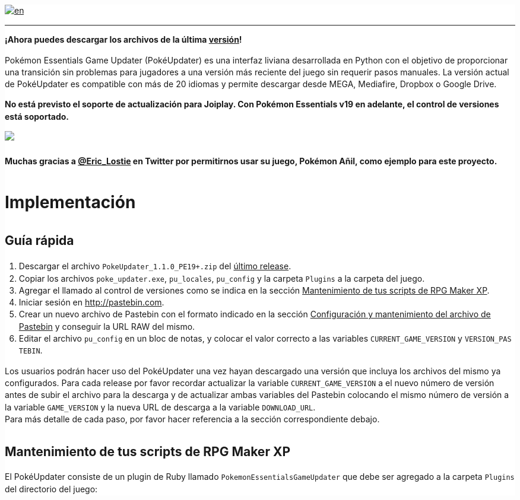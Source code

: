 [![en](https://img.shields.io/badge/Language-English-red.svg)](https://github.com/Pokemon-Fan-Games/PokemonEssentialsGameUpdater/blob/main/readme/README_19+_en.md)

---

**¡Ahora puedes descargar los archivos de la última [versión](https://github.com/Pokemon-Fan-Games/PokemonEssentialsGameUpdater/releases/latest)!**

Pokémon Essentials Game Updater (PokéUpdater) es una interfaz liviana desarrollada en Python con el objetivo de proporcionar una transición sin problemas para jugadores a una versión más reciente del juego sin requerir pasos manuales. La versión actual de PokéUpdater es compatible con más de 20 idiomas y permite descargar desde MEGA, Mediafire, Dropbox o Google Drive.

**No está previsto el soporte de actualización para Joiplay. Con Pokémon Essentials v19 en adelante, el control de versiones está soportado.**

![](/previews/preview.gif)

#### Muchas gracias a [@Eric_Lostie](https://twitter.com/Eric_Lostie) en Twitter por permitirnos usar su juego, Pokémon Añil, como ejemplo para este proyecto.

# Implementación

## Guía rápida

1. Descargar el archivo `PokeUpdater_1.1.0_PE19+.zip` del [último release](https://github.com/Pokemon-Fan-Games/PokemonEssentialsGameUpdater/releases/latest).
2. Copiar los archivos `poke_updater.exe`, `pu_locales`, `pu_config` y la carpeta `Plugins` a la carpeta del juego.
3. Agregar el llamado al control de versiones como se indica en la sección [Mantenimiento de tus scripts de RPG Maker XP](#mantenimiento-de-tus-scripts-de-rpg-maker-xp).
4. Iniciar sesión en http://pastebin.com.
5. Crear un nuevo archivo de Pastebin con el formato indicado en la sección [Configuración y mantenimiento del archivo de Pastebin](#configuración-y-mantenimiento-del-archivo-de-pastebin) y conseguir la URL RAW del mismo.
6. Editar el archivo `pu_config` en un bloc de notas, y colocar el valor correcto a las variables `CURRENT_GAME_VERSION` y `VERSION_PASTEBIN`.

Los usuarios podrán hacer uso del PokéUpdater una vez hayan descargado una versión que incluya los archivos del mismo ya configurados. Para cada release por favor recordar actualizar la variable `CURRENT_GAME_VERSION` a el nuevo número de versión antes de subir el archivo para la descarga y de actualizar ambas variables del Pastebin colocando el mismo número de versión a la variable `GAME_VERSION` y la nueva URL de descarga a la variable `DOWNLOAD_URL`.
<br>
Para más detalle de cada paso, por favor hacer referencia a la sección correspondiente debajo.

## Mantenimiento de tus scripts de RPG Maker XP

El PokéUpdater consiste de un plugin de Ruby llamado `PokemonEssentialsGameUpdater` que debe ser agregado a la carpeta `Plugins` del directorio del juego:
